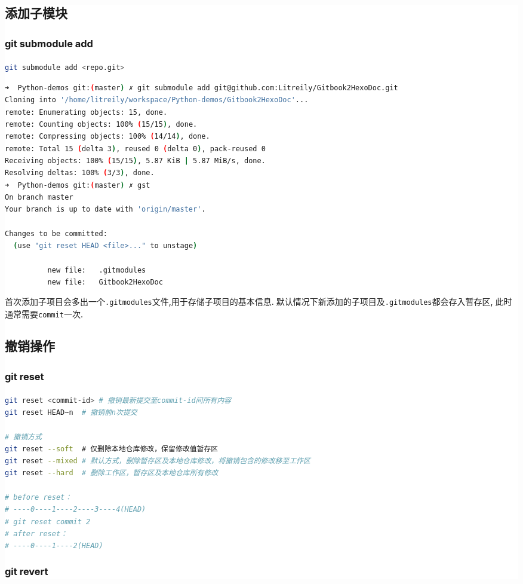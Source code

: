## 添加子模块

### git submodule add

``` sh
git submodule add <repo.git>
```

``` sh
➜  Python-demos git:(master) ✗ git submodule add git@github.com:Litreily/Gitbook2HexoDoc.git
Cloning into '/home/litreily/workspace/Python-demos/Gitbook2HexoDoc'...
remote: Enumerating objects: 15, done.
remote: Counting objects: 100% (15/15), done.
remote: Compressing objects: 100% (14/14), done.
remote: Total 15 (delta 3), reused 0 (delta 0), pack-reused 0
Receiving objects: 100% (15/15), 5.87 KiB | 5.87 MiB/s, done.
Resolving deltas: 100% (3/3), done.
➜  Python-demos git:(master) ✗ gst
On branch master
Your branch is up to date with 'origin/master'.

Changes to be committed:
  (use "git reset HEAD <file>..." to unstage)

          new file:   .gitmodules
          new file:   Gitbook2HexoDoc
```

首次添加子项目会多出一个`.gitmodules`文件,用于存储子项目的基本信息. 默认情况下新添加的子项目及`.gitmodules`都会存入暂存区, 此时通常需要`commit`一次.

## 撤销操作

### git reset

``` bash
git reset <commit-id> # 撤销最新提交至commit-id间所有内容
git reset HEAD~n  # 撤销前n次提交

# 撤销方式
git reset --soft  # 仅删除本地仓库修改，保留修改值暂存区
git reset --mixed # 默认方式，删除暂存区及本地仓库修改，将撤销包含的修改移至工作区
git reset --hard  # 删除工作区，暂存区及本地仓库所有修改

# before reset：
# ----0----1----2----3----4(HEAD)
# git reset commit 2
# after reset：
# ----0----1----2(HEAD)
```

### git revert
